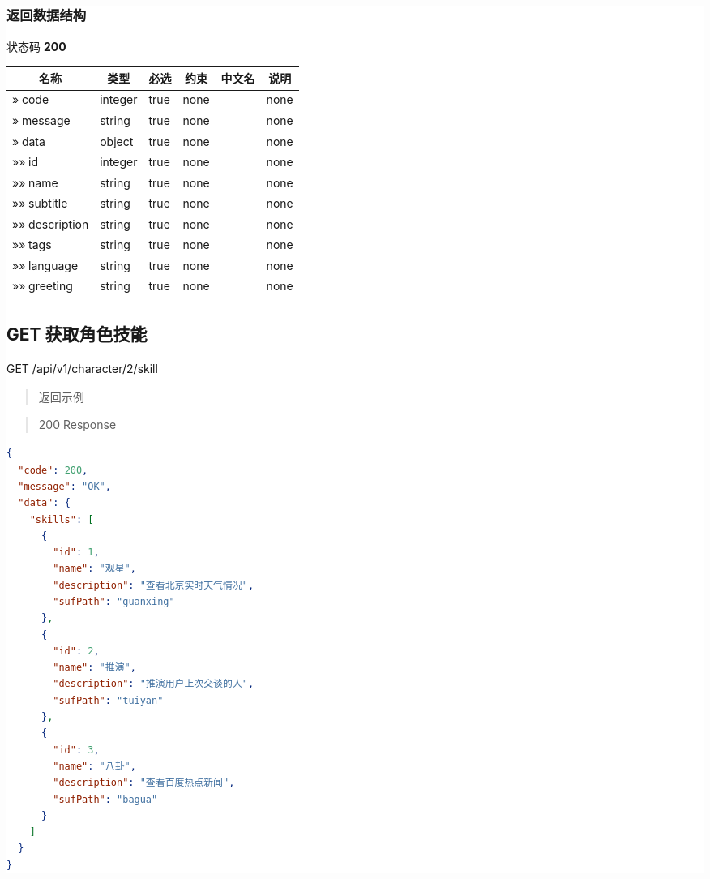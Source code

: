 ### 返回数据结构

状态码 **200**

|名称|类型|必选|约束|中文名|说明|
|---|---|---|---|---|---|
|» code|integer|true|none||none|
|» message|string|true|none||none|
|» data|object|true|none||none|
|»» id|integer|true|none||none|
|»» name|string|true|none||none|
|»» subtitle|string|true|none||none|
|»» description|string|true|none||none|
|»» tags|string|true|none||none|
|»» language|string|true|none||none|
|»» greeting|string|true|none||none|

## GET 获取角色技能

GET /api/v1/character/2/skill

> 返回示例

> 200 Response

```json
{
  "code": 200,
  "message": "OK",
  "data": {
    "skills": [
      {
        "id": 1,
        "name": "观星",
        "description": "查看北京实时天气情况",
        "sufPath": "guanxing"
      },
      {
        "id": 2,
        "name": "推演",
        "description": "推演用户上次交谈的人",
        "sufPath": "tuiyan"
      },
      {
        "id": 3,
        "name": "八卦",
        "description": "查看百度热点新闻",
        "sufPath": "bagua"
      }
    ]
  }
}
```

